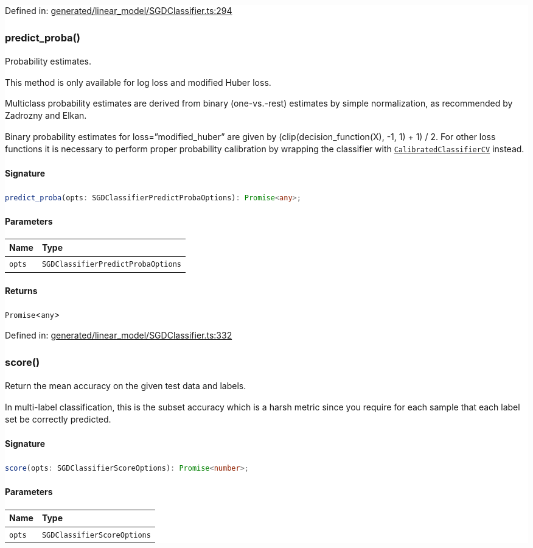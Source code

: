 Defined in:  [generated/linear\_model/SGDClassifier.ts:294](https://github.com/transitive-bullshit/scikit-learn-ts/blob/b59c1ff/packages/sklearn/src/generated/linear_model/SGDClassifier.ts#L294)

### predict\_proba()

Probability estimates.

This method is only available for log loss and modified Huber loss.

Multiclass probability estimates are derived from binary (one-vs.-rest) estimates by simple normalization, as recommended by Zadrozny and Elkan.

Binary probability estimates for loss=”modified\_huber” are given by (clip(decision\_function(X), -1, 1) + 1) / 2. For other loss functions it is necessary to perform proper probability calibration by wrapping the classifier with [`CalibratedClassifierCV`](sklearn.calibration.CalibratedClassifierCV.html#sklearn.calibration.CalibratedClassifierCV "sklearn.calibration.CalibratedClassifierCV") instead.

#### Signature

```ts
predict_proba(opts: SGDClassifierPredictProbaOptions): Promise<any>;
```

#### Parameters

| Name | Type |
| :------ | :------ |
| `opts` | `SGDClassifierPredictProbaOptions` |

#### Returns

`Promise`\<`any`\>

Defined in:  [generated/linear\_model/SGDClassifier.ts:332](https://github.com/transitive-bullshit/scikit-learn-ts/blob/b59c1ff/packages/sklearn/src/generated/linear_model/SGDClassifier.ts#L332)

### score()

Return the mean accuracy on the given test data and labels.

In multi-label classification, this is the subset accuracy which is a harsh metric since you require for each sample that each label set be correctly predicted.

#### Signature

```ts
score(opts: SGDClassifierScoreOptions): Promise<number>;
```

#### Parameters

| Name | Type |
| :------ | :------ |
| `opts` | `SGDClassifierScoreOptions` |
